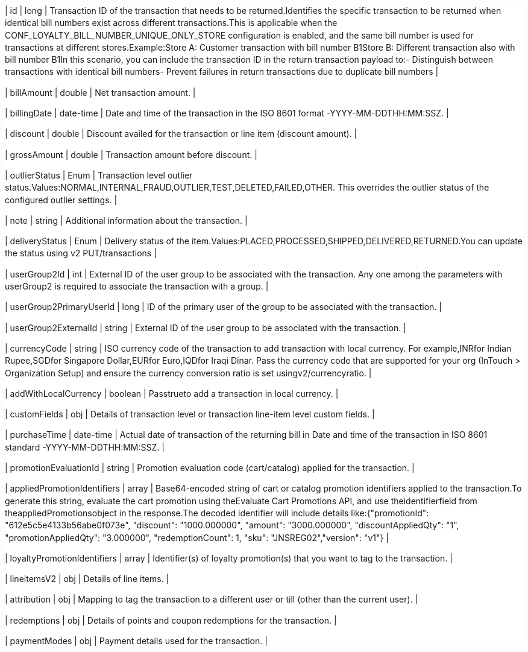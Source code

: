 | id | long | Transaction ID of the transaction that needs to be returned.Identifies the specific transaction to be returned when identical bill numbers exist across different transactions.This is applicable when the CONF_LOYALTY_BILL_NUMBER_UNIQUE_ONLY_STORE configuration is enabled, and the same bill number is used for transactions at different stores.Example:Store A: Customer transaction with bill number B1Store B: Different transaction also with bill number B1In this scenario, you can include the transaction ID in the return transaction payload to:- Distinguish between transactions with identical bill numbers- Prevent failures in return transactions due to duplicate bill numbers |

| billAmount | double | Net transaction amount. |

| billingDate | date-time | Date and time of the transaction in the ISO 8601 format -YYYY-MM-DDTHH:MM:SSZ. |

| discount | double | Discount availed for the transaction or line item (discount amount). |

| grossAmount | double | Transaction amount before discount. |

| outlierStatus | Enum | Transaction level outlier status.Values:NORMAL,INTERNAL,FRAUD,OUTLIER,TEST,DELETED,FAILED,OTHER. This overrides the outlier status of the configured outlier settings. |

| note | string | Additional information about the transaction. |

| deliveryStatus | Enum | Delivery status of the item.Values:PLACED,PROCESSED,SHIPPED,DELIVERED,RETURNED.You can update the status using v2 PUT/transactions |

| userGroup2Id | int | External ID of the user group to be associated with the transaction. Any one among the parameters with userGroup2 is required to associate the transaction with a group. |

| userGroup2PrimaryUserId | long | ID of the primary user of the group to be associated with the transaction. |

| userGroup2ExternalId | string | External ID of the user group to be associated with the transaction. |

| currencyCode | string | ISO currency code of the transaction to add transaction with local currency. For example,INRfor Indian Rupee,SGDfor Singapore Dollar,EURfor Euro,IQDfor Iraqi Dinar. Pass the currency code that are supported for your org (InTouch > Organization Setup) and ensure the currency conversion ratio is set usingv2/currencyratio. |

| addWithLocalCurrency | boolean | Passtrueto add a transaction in local currency. |

| customFields | obj | Details of transaction level or transaction line-item level custom fields. |

| purchaseTime | date-time | Actual date of transaction of the returning bill in Date and time of the transaction in ISO 8601 standard -YYYY-MM-DDTHH:MM:SSZ. |

| promotionEvaluationId | string | Promotion evaluation code (cart/catalog) applied for the transaction. |

| appliedPromotionIdentifiers | array | Base64-encoded string of cart or catalog promotion identifiers applied to the transaction.To generate this string, evaluate the cart promotion using theEvaluate Cart Promotions API, and use theidentifierfield from theappliedPromotionsobject in the response.The decoded identifier will include details like:{"promotionId": "612e5c5e4133b56abe0f073e", "discount": "1000.000000", "amount": "3000.000000", "discountAppliedQty": "1", "promotionAppliedQty": "3.000000", "redemptionCount": 1, "sku": "JNSREG02","version": "v1"} |

| loyaltyPromotionIdentifiers | array | Identifier(s) of loyalty promotion(s) that you want to tag to the transaction. |

| lineitemsV2 | obj | Details of line items. |

| attribution | obj | Mapping to tag the transaction to a different user or till (other than the current user). |

| redemptions | obj | Details of points and coupon redemptions for the transaction. |

| paymentModes | obj | Payment details used for the transaction. |


